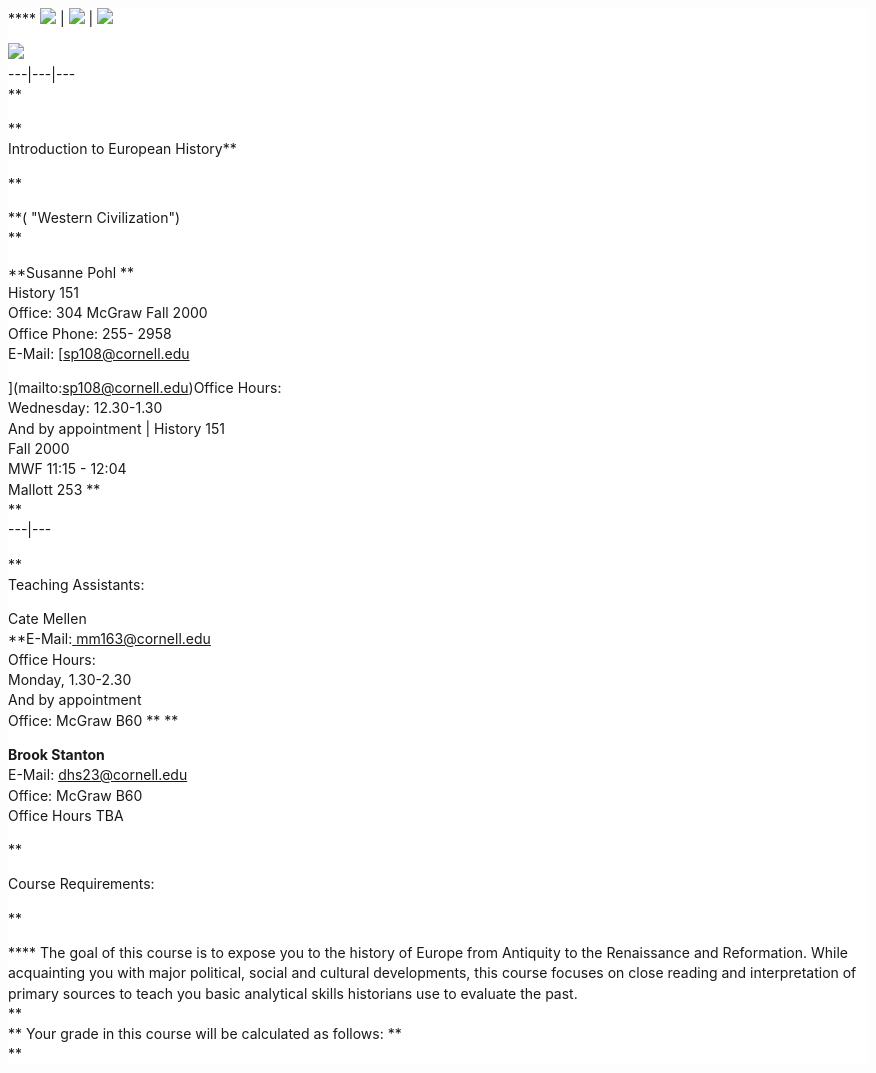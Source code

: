 **** ![](img/sylltile.gif) |  ![](img/img1.gif) |
[![](img/home.gif)](index.html)  
  
  
[![](img/download.gif)](Syllabus151.doc)  
---|---|---  
**

**  
Introduction to European History**

**

**( "Western Civilization")  
**

**Susanne Pohl **  
History 151  
Office: 304 McGraw Fall 2000  
Office Phone: 255- 2958  
E-Mail: [sp108@cornell.edu  
  
](mailto:sp108@cornell.edu)Office Hours:  
Wednesday: 12.30-1.30  
And by appointment | History 151  
Fall 2000  
MWF 11:15 - 12:04  
Mallott 253 **  
**  
---|---  
  
**  
Teaching Assistants:  
  
Cate Mellen  
**E-Mail:[ mm163@cornell.edu  
](mailto:%20mm163@cornell.edu)Office Hours:  
Monday, 1.30-2.30  
And by appointment  
Office: McGraw B60 ** **

**Brook Stanton**  
E-Mail: [dhs23@cornell.edu  
](mailto:%20dhs23@cornell.edu)Office: McGraw B60  
Office Hours TBA  
  

**

Course Requirements:

**

**** The goal of this course is to expose you to the history of Europe from
Antiquity to the Renaissance and Reformation. While acquainting you with major
political, social and cultural developments, this course focuses on close
reading and interpretation of primary sources to teach you basic analytical
skills historians use to evaluate the past.  
**  
** Your grade in this course will be calculated as follows: **  
**
